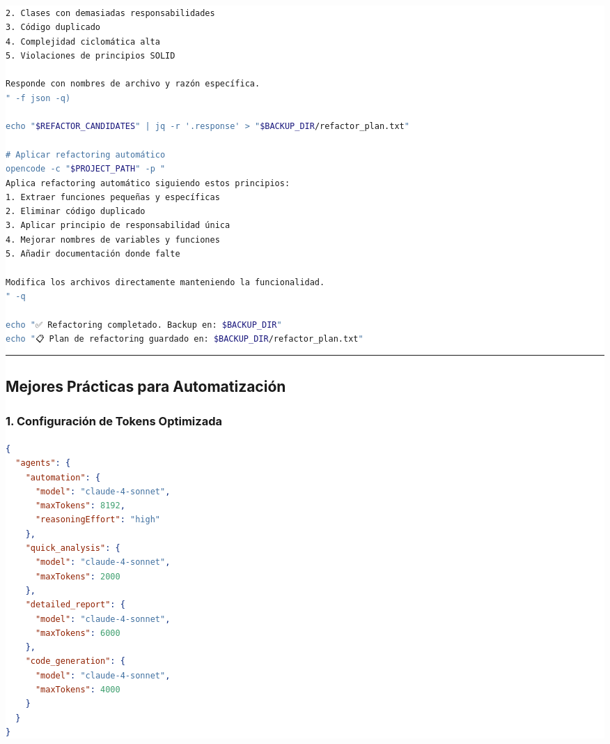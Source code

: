 ```bash
2. Clases con demasiadas responsabilidades
3. Código duplicado
4. Complejidad ciclomática alta
5. Violaciones de principios SOLID

Responde con nombres de archivo y razón específica.
" -f json -q)

echo "$REFACTOR_CANDIDATES" | jq -r '.response' > "$BACKUP_DIR/refactor_plan.txt"

# Aplicar refactoring automático
opencode -c "$PROJECT_PATH" -p "
Aplica refactoring automático siguiendo estos principios:
1. Extraer funciones pequeñas y específicas
2. Eliminar código duplicado
3. Aplicar principio de responsabilidad única
4. Mejorar nombres de variables y funciones
5. Añadir documentación donde falte

Modifica los archivos directamente manteniendo la funcionalidad.
" -q

echo "✅ Refactoring completado. Backup en: $BACKUP_DIR"
echo "📋 Plan de refactoring guardado en: $BACKUP_DIR/refactor_plan.txt"
```

---

## Mejores Prácticas para Automatización

### 1. Configuración de Tokens Optimizada

```json
{
  "agents": {
    "automation": {
      "model": "claude-4-sonnet",
      "maxTokens": 8192,
      "reasoningEffort": "high"
    },
    "quick_analysis": {
      "model": "claude-4-sonnet",
      "maxTokens": 2000
    },
    "detailed_report": {
      "model": "claude-4-sonnet",
      "maxTokens": 6000
    },
    "code_generation": {
      "model": "claude-4-sonnet",
      "maxTokens": 4000
    }
  }
}
```
